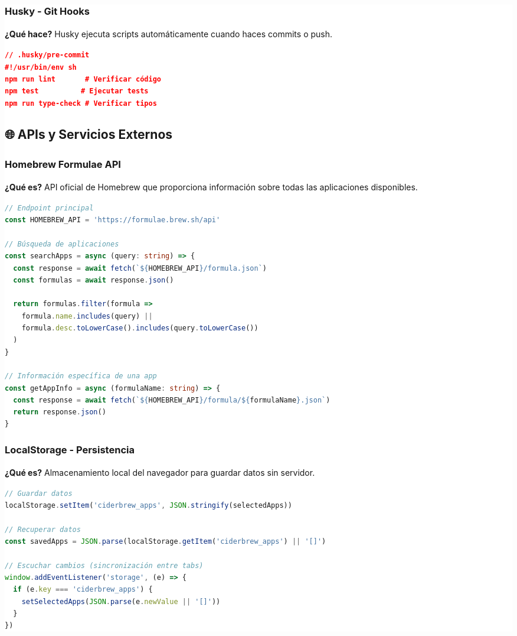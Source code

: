 ### Husky - Git Hooks

**¿Qué hace?**
Husky ejecuta scripts automáticamente cuando haces commits o push.

```json
// .husky/pre-commit
#!/usr/bin/env sh
npm run lint       # Verificar código
npm test          # Ejecutar tests
npm run type-check # Verificar tipos
```

## 🌐 APIs y Servicios Externos

### Homebrew Formulae API

**¿Qué es?**
API oficial de Homebrew que proporciona información sobre todas las aplicaciones disponibles.

```typescript
// Endpoint principal
const HOMEBREW_API = 'https://formulae.brew.sh/api'

// Búsqueda de aplicaciones
const searchApps = async (query: string) => {
  const response = await fetch(`${HOMEBREW_API}/formula.json`)
  const formulas = await response.json()
  
  return formulas.filter(formula => 
    formula.name.includes(query) || 
    formula.desc.toLowerCase().includes(query.toLowerCase())
  )
}

// Información específica de una app
const getAppInfo = async (formulaName: string) => {
  const response = await fetch(`${HOMEBREW_API}/formula/${formulaName}.json`)
  return response.json()
}
```

### LocalStorage - Persistencia

**¿Qué es?**
Almacenamiento local del navegador para guardar datos sin servidor.

```typescript
// Guardar datos
localStorage.setItem('ciderbrew_apps', JSON.stringify(selectedApps))

// Recuperar datos
const savedApps = JSON.parse(localStorage.getItem('ciderbrew_apps') || '[]')

// Escuchar cambios (sincronización entre tabs)
window.addEventListener('storage', (e) => {
  if (e.key === 'ciderbrew_apps') {
    setSelectedApps(JSON.parse(e.newValue || '[]'))
  }
})
```
